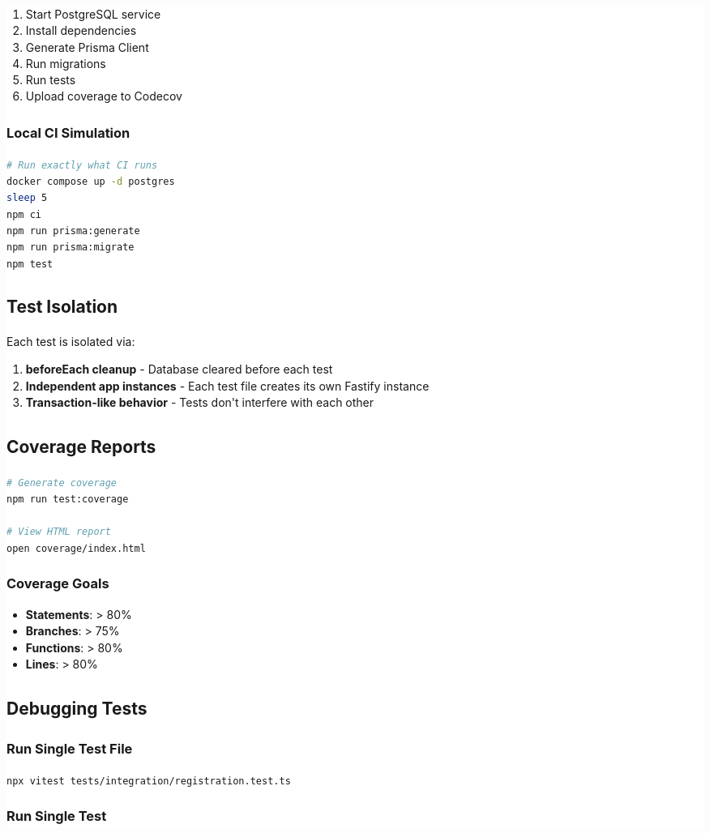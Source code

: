 1. Start PostgreSQL service
2. Install dependencies
3. Generate Prisma Client
4. Run migrations
5. Run tests
6. Upload coverage to Codecov

### Local CI Simulation

```bash
# Run exactly what CI runs
docker compose up -d postgres
sleep 5
npm ci
npm run prisma:generate
npm run prisma:migrate
npm test
```

## Test Isolation

Each test is isolated via:

1. **beforeEach cleanup** - Database cleared before each test
2. **Independent app instances** - Each test file creates its own Fastify instance
3. **Transaction-like behavior** - Tests don't interfere with each other

## Coverage Reports

```bash
# Generate coverage
npm run test:coverage

# View HTML report
open coverage/index.html
```

### Coverage Goals

- **Statements**: > 80%
- **Branches**: > 75%
- **Functions**: > 80%
- **Lines**: > 80%

## Debugging Tests

### Run Single Test File

```bash
npx vitest tests/integration/registration.test.ts
```

### Run Single Test
